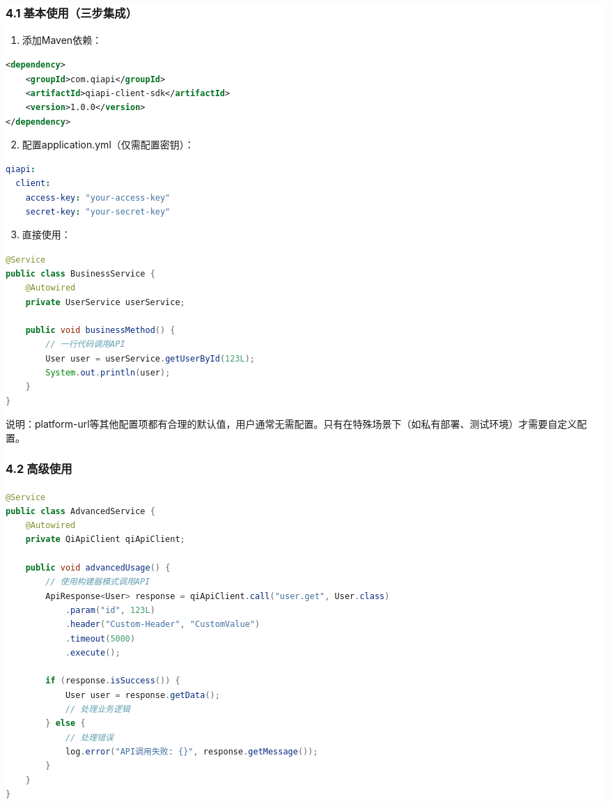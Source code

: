 ### 4.1 基本使用（三步集成）
1. 添加Maven依赖：
```xml
<dependency>
    <groupId>com.qiapi</groupId>
    <artifactId>qiapi-client-sdk</artifactId>
    <version>1.0.0</version>
</dependency>
```

2. 配置application.yml（仅需配置密钥）：
```yaml
qiapi:
  client:
    access-key: "your-access-key"
    secret-key: "your-secret-key"
```

3. 直接使用：
```java
@Service
public class BusinessService {
    @Autowired
    private UserService userService;
    
    public void businessMethod() {
        // 一行代码调用API
        User user = userService.getUserById(123L);
        System.out.println(user);
    }
}
```

说明：platform-url等其他配置项都有合理的默认值，用户通常无需配置。只有在特殊场景下（如私有部署、测试环境）才需要自定义配置。

### 4.2 高级使用
```java
@Service
public class AdvancedService {
    @Autowired
    private QiApiClient qiApiClient;
    
    public void advancedUsage() {
        // 使用构建器模式调用API
        ApiResponse<User> response = qiApiClient.call("user.get", User.class)
            .param("id", 123L)
            .header("Custom-Header", "CustomValue")
            .timeout(5000)
            .execute();
            
        if (response.isSuccess()) {
            User user = response.getData();
            // 处理业务逻辑
        } else {
            // 处理错误
            log.error("API调用失败: {}", response.getMessage());
        }
    }
}
```
